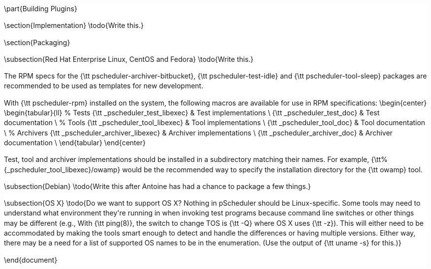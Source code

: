 \part{Building Plugins}

\section{Implementation}
\todo{Write this.}

\section{Packaging}

\subsection{Red Hat Enterprise Linux, CentOS and Fedora}
\todo{Write this.}

The RPM specs for the {\tt pscheduler-archiver-bitbucket}, {\tt
  pscheduler-test-idle} and {\tt pscheduler-tool-sleep} packages are
recommended to be used as templates for new development.

With {\tt pscheduler-rpm} installed on the system, the following
macros are available for use in RPM specifications:
\begin{center}
  \begin{tabular}{ll} 
    % Tests
    {\tt _pscheduler_test_libexec} & Test implementations \\
    {\tt _pscheduler_test_doc} & Test documentation \\
    % Tools
    {\tt _pscheduler_tool_libexec} & Tool implementations \\
    {\tt _pscheduler_tool_doc} & Tool documentation \\
    % Archivers
    {\tt _pscheduler_archiver_libexec} & Archiver implementations \\
    {\tt _pscheduler_archiver_doc} & Archiver documentation \\
  \end{tabular}
\end{center}

Test, tool and archiver implementations should be installed in a
subdirectory matching their names.  For example,
{\tt\%\{_pscheduler_tool_libexec\}/owamp} would be the recommended
way to specify the installation directory for the {\tt owamp} tool.

\subsection{Debian}
\todo{Write this after Antoine has had a chance to package a few
  things.}

\subsection{OS X}
\todo{Do we want to support OS X?  Nothing in pScheduler should be
  Linux-specific.  Some tools may need to understand what environment
  they're running in when invoking test programs because command line
  switches or other things may be different (e.g., With {\tt ping(8)},
  the switch to change TOS is {\tt -Q} where OS X uses {\tt -z}).
  This will either need to be accommodated by making the tools smart
  enough to detect and handle the differences or having multiple
  versions.  Either way, there may be a need for a list of supported
  OS names to be in the enumeration.  (Use the output of {\tt uname
    -s} for this.)}

\end{document}
